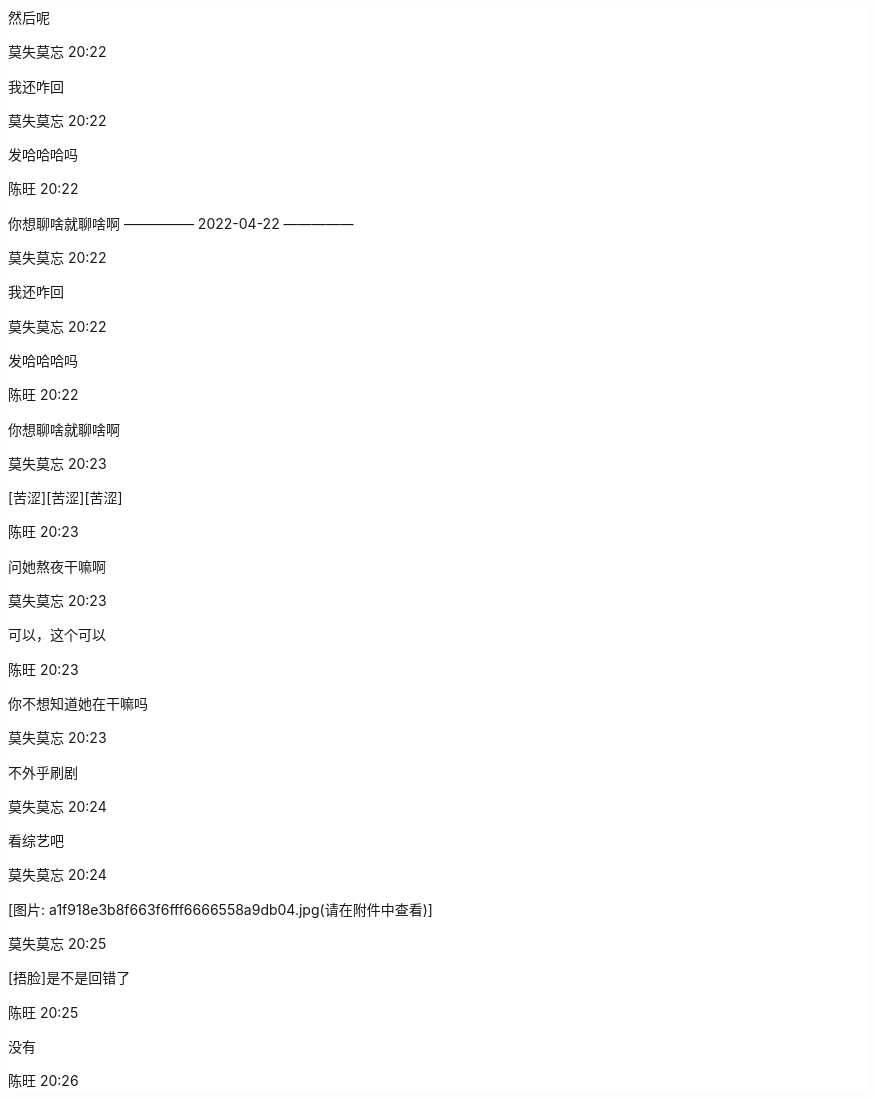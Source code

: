 然后呢

莫失莫忘 20:22

我还咋回

莫失莫忘 20:22

发哈哈哈吗

陈旺 20:22

你想聊啥就聊啥啊
————— 2022-04-22 —————


莫失莫忘 20:22

我还咋回

莫失莫忘 20:22

发哈哈哈吗

陈旺 20:22

你想聊啥就聊啥啊

莫失莫忘 20:23

[苦涩][苦涩][苦涩]

陈旺 20:23

问她熬夜干嘛啊

莫失莫忘 20:23

可以，这个可以

陈旺 20:23

你不想知道她在干嘛吗

莫失莫忘 20:23

不外乎刷剧

莫失莫忘 20:24

看综艺吧

莫失莫忘 20:24

[图片: a1f918e3b8f663f6fff6666558a9db04.jpg(请在附件中查看)]

莫失莫忘 20:25

[捂脸]是不是回错了

陈旺 20:25

没有

陈旺 20:26
